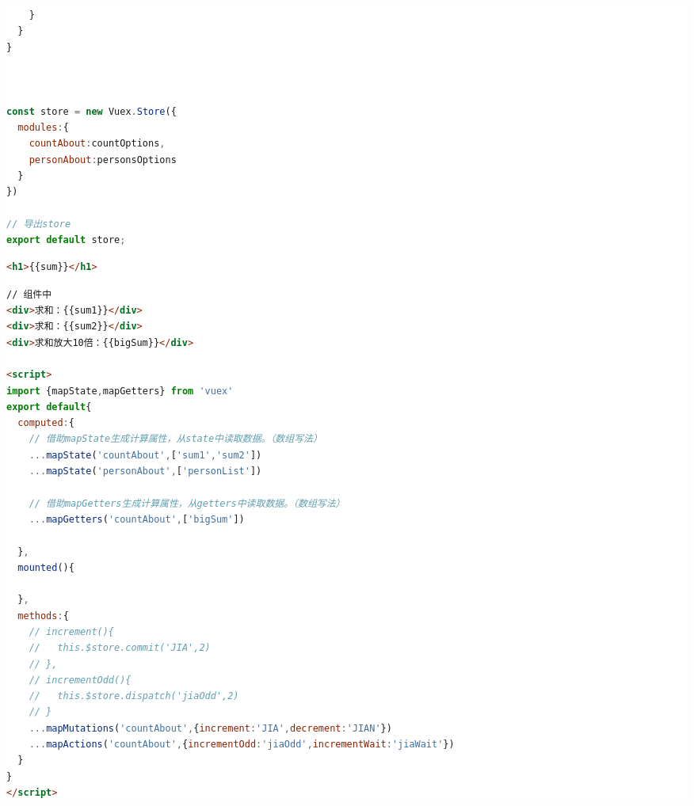 ```js
    }
  }
}



const store = new Vuex.Store({
  modules:{
    countAbout:countOptions,
    personAbout:personsOptions
  }
})

// 导出store
export default store;
```

```html
<h1>{{sum}}</h1>
```


```html
// 组件中
<div>求和：{{sum1}}</div>
<div>求和：{{sum2}}</div>
<div>求和放大10倍：{{bigSum}}</div>

<script>
import {mapState,mapGetters} from 'vuex'
export default{
  computed:{
    // 借助mapState生成计算属性，从state中读取数据。（数组写法）
    ...mapState('countAbout',['sum1','sum2'])
    ...mapState('personAbout',['personList'])

    // 借助mapGetters生成计算属性，从getters中读取数据。（数组写法）
    ...mapGetters('countAbout',['bigSum'])

  },
  mounted(){

  },
  methods:{
    // increment(){
    //   this.$store.commit('JIA',2)
    // },
    // incrementOdd(){
    //   this.$store.dispatch('jiaOdd',2)
    // }
    ...mapMutations('countAbout',{increment:'JIA',decrement:'JIAN'})
    ...mapActions('countAbout',{incrementOdd:'jiaOdd',incrementWait:'jiaWait'})
  }
}
</script>
```
